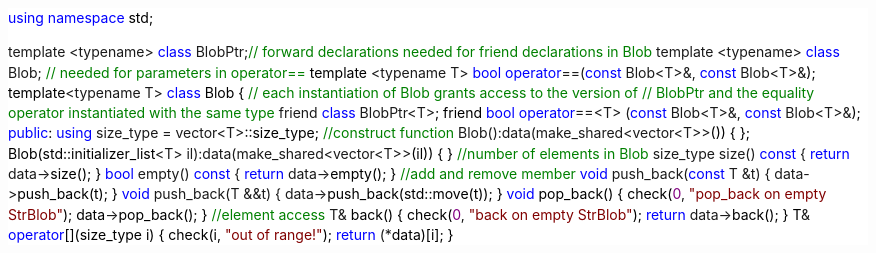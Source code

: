 <span style="color: #0000ff;">using</span> <span style="color: #0000ff;">namespace</span><span style="color: #000000;"> std;

template </span>&lt;typename&gt; <span style="color: #0000ff;">class</span> BlobPtr;<span style="color: #008000;">//</span><span style="color: #008000;"> forward declarations needed for friend declarations in Blob</span>
template &lt;typename&gt; <span style="color: #0000ff;">class</span> Blob; <span style="color: #008000;">//</span><span style="color: #008000;"> needed for parameters in operator==</span>
<span style="color: #000000;">
template </span>&lt;typename T&gt;
<span style="color: #0000ff;">bool</span> <span style="color: #0000ff;">operator</span>==(<span style="color: #0000ff;">const</span> Blob&lt;T&gt;&amp;, <span style="color: #0000ff;">const</span> Blob&lt;T&gt;&amp;<span style="color: #000000;">);
template</span>&lt;typename T&gt; <span style="color: #0000ff;">class</span><span style="color: #000000;"> Blob
{
    </span><span style="color: #008000;">//</span><span style="color: #008000;"> each instantiation of Blob grants access to the version of
    </span><span style="color: #008000;">//</span><span style="color: #008000;"> BlobPtr and the equality operator instantiated with the same type</span>
    friend <span style="color: #0000ff;">class</span> BlobPtr&lt;T&gt;<span style="color: #000000;">;
    friend </span><span style="color: #0000ff;">bool</span> <span style="color: #0000ff;">operator</span>==&lt;T&gt; (<span style="color: #0000ff;">const</span> Blob&lt;T&gt;&amp;, <span style="color: #0000ff;">const</span> Blob&lt;T&gt;&amp;<span style="color: #000000;">);
</span><span style="color: #0000ff;">public</span><span style="color: #000000;">:
    </span><span style="color: #0000ff;">using</span> size_type = vector&lt;T&gt;<span style="color: #000000;">::size_type;
    </span><span style="color: #008000;">//</span><span style="color: #008000;">construct function</span>
    Blob():data(make_shared&lt;vector&lt;T&gt;&gt;<span style="color: #000000;">()) { };
    Blob(std::initializer_list</span>&lt;T&gt; il):data(make_shared&lt;vector&lt;T&gt;&gt;<span style="color: #000000;">(il)) { }
    </span><span style="color: #008000;">//</span><span style="color: #008000;">number of elements in Blob</span>
    size_type size() <span style="color: #0000ff;">const</span> { <span style="color: #0000ff;">return</span> data-&gt;<span style="color: #000000;">size(); }
    </span><span style="color: #0000ff;">bool</span> empty() <span style="color: #0000ff;">const</span> { <span style="color: #0000ff;">return</span> data-&gt;<span style="color: #000000;">empty(); }
    </span><span style="color: #008000;">//</span><span style="color: #008000;">add and remove member</span>
    <span style="color: #0000ff;">void</span> push_back(<span style="color: #0000ff;">const</span> T &amp;t) { data-&gt;<span style="color: #000000;">push_back(t); }
    </span><span style="color: #0000ff;">void</span> push_back(T &amp;&amp;t) { data-&gt;<span style="color: #000000;">push_back(std::move(t)); }
    </span><span style="color: #0000ff;">void</span><span style="color: #000000;"> pop_back() 
    {
        check(</span><span style="color: #800080;">0</span>, <span style="color: #800000;">"</span><span style="color: #800000;">pop_back on empty StrBlob</span><span style="color: #800000;">"</span><span style="color: #000000;">);
        data</span>-&gt;<span style="color: #000000;">pop_back();
    }
    </span><span style="color: #008000;">//</span><span style="color: #008000;">element access</span>
    T&amp;<span style="color: #000000;"> back()
    {
        check(</span><span style="color: #800080;">0</span>, <span style="color: #800000;">"</span><span style="color: #800000;">back on empty StrBlob</span><span style="color: #800000;">"</span><span style="color: #000000;">);
        </span><span style="color: #0000ff;">return</span> data-&gt;<span style="color: #000000;">back();
    }
    T</span>&amp; <span style="color: #0000ff;">operator</span><span style="color: #000000;">[](size_type i) {
        check(i, </span><span style="color: #800000;">"</span><span style="color: #800000;">out of range!</span><span style="color: #800000;">"</span><span style="color: #000000;">); 
        </span><span style="color: #0000ff;">return</span> (*<span style="color: #000000;">data)[i]; }